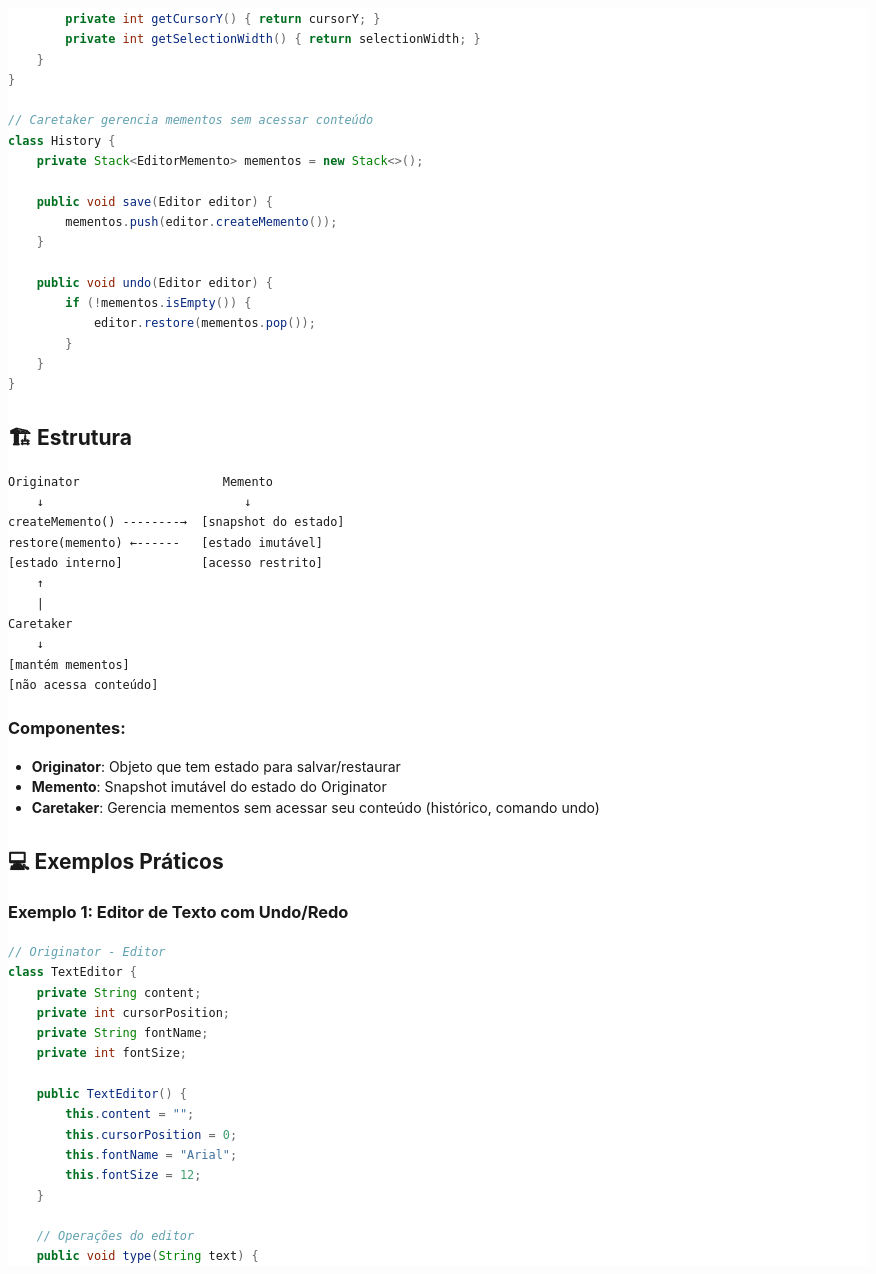 ```java
        private int getCursorY() { return cursorY; }
        private int getSelectionWidth() { return selectionWidth; }
    }
}

// Caretaker gerencia mementos sem acessar conteúdo
class History {
    private Stack<EditorMemento> mementos = new Stack<>();
    
    public void save(Editor editor) {
        mementos.push(editor.createMemento());
    }
    
    public void undo(Editor editor) {
        if (!mementos.isEmpty()) {
            editor.restore(mementos.pop());
        }
    }
}
```

## 🏗️ Estrutura

```
Originator                    Memento
    ↓                            ↓
createMemento() --------→  [snapshot do estado]
restore(memento) ←------   [estado imutável]
[estado interno]           [acesso restrito]
    ↑
    |
Caretaker
    ↓
[mantém mementos]
[não acessa conteúdo]
```

### Componentes:
- **Originator**: Objeto que tem estado para salvar/restaurar
- **Memento**: Snapshot imutável do estado do Originator
- **Caretaker**: Gerencia mementos sem acessar seu conteúdo (histórico, comando undo)

## 💻 Exemplos Práticos

### Exemplo 1: Editor de Texto com Undo/Redo

```java
// Originator - Editor
class TextEditor {
    private String content;
    private int cursorPosition;
    private String fontName;
    private int fontSize;
    
    public TextEditor() {
        this.content = "";
        this.cursorPosition = 0;
        this.fontName = "Arial";
        this.fontSize = 12;
    }
    
    // Operações do editor
    public void type(String text) {
```